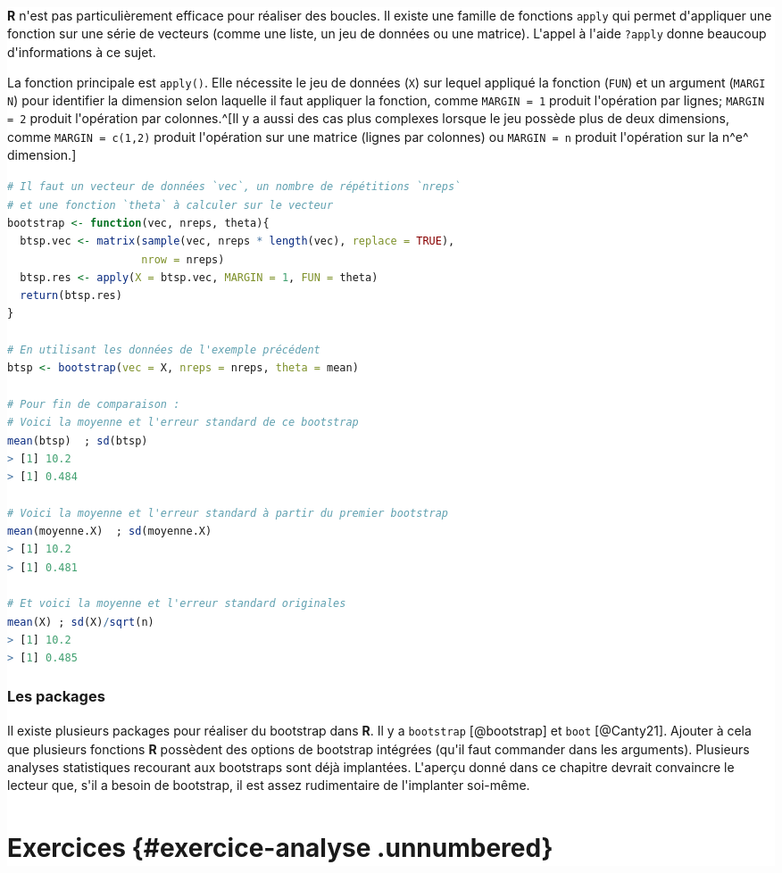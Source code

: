 **R** n'est pas particulièrement efficace pour réaliser des boucles. Il existe une famille de fonctions `apply` qui permet d'appliquer une fonction sur une série de vecteurs (comme une liste, un jeu de données ou une matrice). L'appel à l'aide `?apply` donne beaucoup d'informations à ce sujet. 

La fonction principale est `apply()`. Elle nécessite le jeu de données (`X`) sur lequel appliqué la fonction (`FUN`) et un argument (`MARGIN`) pour identifier la dimension selon laquelle il faut appliquer la fonction, comme `MARGIN = 1` produit l'opération par lignes; `MARGIN = 2` produit l'opération par colonnes.^[Il y a aussi des cas plus complexes lorsque le jeu possède plus de deux dimensions, comme `MARGIN = c(1,2)` produit l'opération sur une matrice (lignes par colonnes) ou `MARGIN = n` produit l'opération sur la n^e^ dimension.]


```r
# Il faut un vecteur de données `vec`, un nombre de répétitions `nreps`
# et une fonction `theta` à calculer sur le vecteur
bootstrap <- function(vec, nreps, theta){
  btsp.vec <- matrix(sample(vec, nreps * length(vec), replace = TRUE),
                     nrow = nreps)
  btsp.res <- apply(X = btsp.vec, MARGIN = 1, FUN = theta)
  return(btsp.res)
}

# En utilisant les données de l'exemple précédent
btsp <- bootstrap(vec = X, nreps = nreps, theta = mean)

# Pour fin de comparaison :
# Voici la moyenne et l'erreur standard de ce bootstrap
mean(btsp)  ; sd(btsp)
> [1] 10.2
> [1] 0.484

# Voici la moyenne et l'erreur standard à partir du premier bootstrap
mean(moyenne.X)  ; sd(moyenne.X)
> [1] 10.2
> [1] 0.481

# Et voici la moyenne et l'erreur standard originales
mean(X) ; sd(X)/sqrt(n)
> [1] 10.2
> [1] 0.485
```

### Les packages

Il existe plusieurs packages pour réaliser du bootstrap dans **R**. Il y a `bootstrap` [@bootstrap] et `boot` [@Canty21]. Ajouter à cela que plusieurs fonctions **R** possèdent des options de bootstrap intégrées (qu'il faut commander dans les arguments). Plusieurs analyses statistiques recourant aux bootstraps sont déjà implantées. L'aperçu donné dans ce chapitre devrait convaincre le lecteur que, s'il a besoin de bootstrap, il est assez rudimentaire de l'implanter soi-même.

# Exercices {#exercice-analyse .unnumbered}
